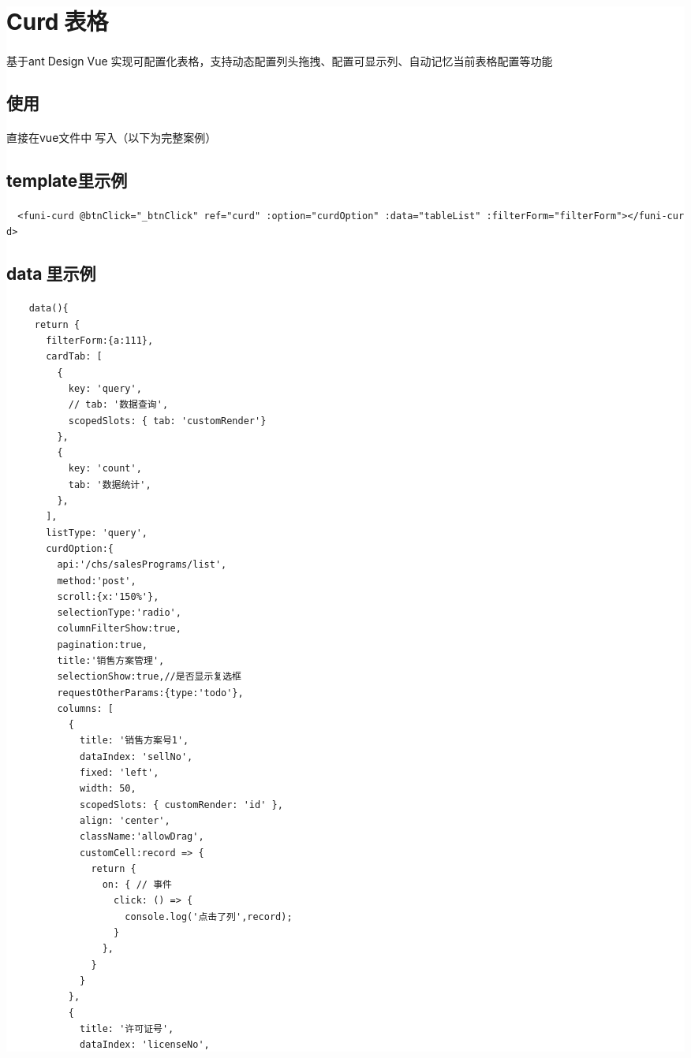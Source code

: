 # Curd 表格

基于ant Design Vue 实现可配置化表格，支持动态配置列头拖拽、配置可显示列、自动记忆当前表格配置等功能

## 使用
直接在vue文件中 写入（以下为完整案例）<br/>

## template里示例 

      <funi-curd @btnClick="_btnClick" ref="curd" :option="curdOption" :data="tableList" :filterForm="filterForm"></funi-curd>

## data 里示例 
   
        data(){
         return {
           filterForm:{a:111},
           cardTab: [
             {
               key: 'query',
               // tab: '数据查询',
               scopedSlots: { tab: 'customRender'}
             },
             {
               key: 'count',
               tab: '数据统计',
             },
           ],
           listType: 'query',
           curdOption:{
             api:'/chs/salesPrograms/list',
             method:'post',
             scroll:{x:'150%'},
             selectionType:'radio',
             columnFilterShow:true,
             pagination:true,
             title:'销售方案管理',
             selectionShow:true,//是否显示复选框
             requestOtherParams:{type:'todo'},
             columns: [
               {
                 title: '销售方案号1',
                 dataIndex: 'sellNo',
                 fixed: 'left',
                 width: 50,
                 scopedSlots: { customRender: 'id' },
                 align: 'center',
                 className:'allowDrag',
                 customCell:record => {
                   return {
                     on: { // 事件
                       click: () => {
                         console.log('点击了列',record);
                       }
                     },
                   }
                 }
               },
               {
                 title: '许可证号',
                 dataIndex: 'licenseNo',